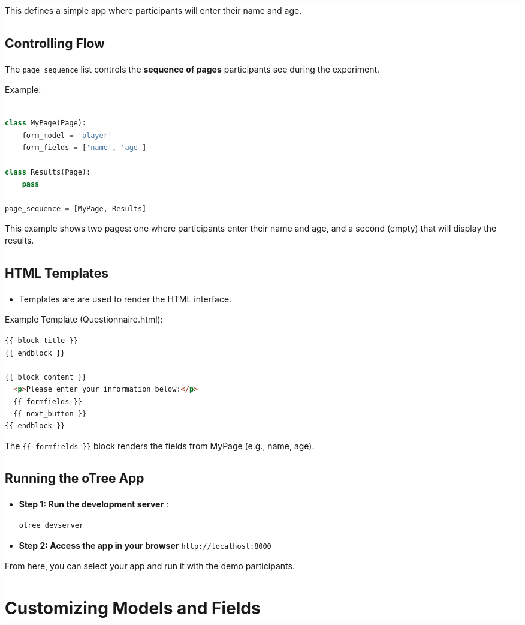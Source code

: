 This defines a simple app where participants will enter their name and age.

## Controlling Flow

The `page_sequence` list controls the **sequence of pages** participants see during the experiment.

Example:
```python

class MyPage(Page):
    form_model = 'player'
    form_fields = ['name', 'age']

class Results(Page):
    pass

page_sequence = [MyPage, Results]
```

This example shows two pages: one where participants enter their name and age, and a second (empty) that will display the results.

## HTML Templates

- Templates are are used to render the HTML interface.

Example Template (Questionnaire.html):
```html
{{ block title }}
{{ endblock }}

{{ block content }}
  <p>Please enter your information below:</p>
  {{ formfields }}
  {{ next_button }} 
{{ endblock }}
```

The `{{ formfields }}` block renders the fields from MyPage (e.g., name, age).

## Running the oTree App

- **Step 1: Run the development server** : 
  ```bash
  otree devserver
  ```

- **Step 2: Access the app in your browser**
`http://localhost:8000`

From here, you can select your app and run it with the demo participants.

# Customizing Models and Fields
